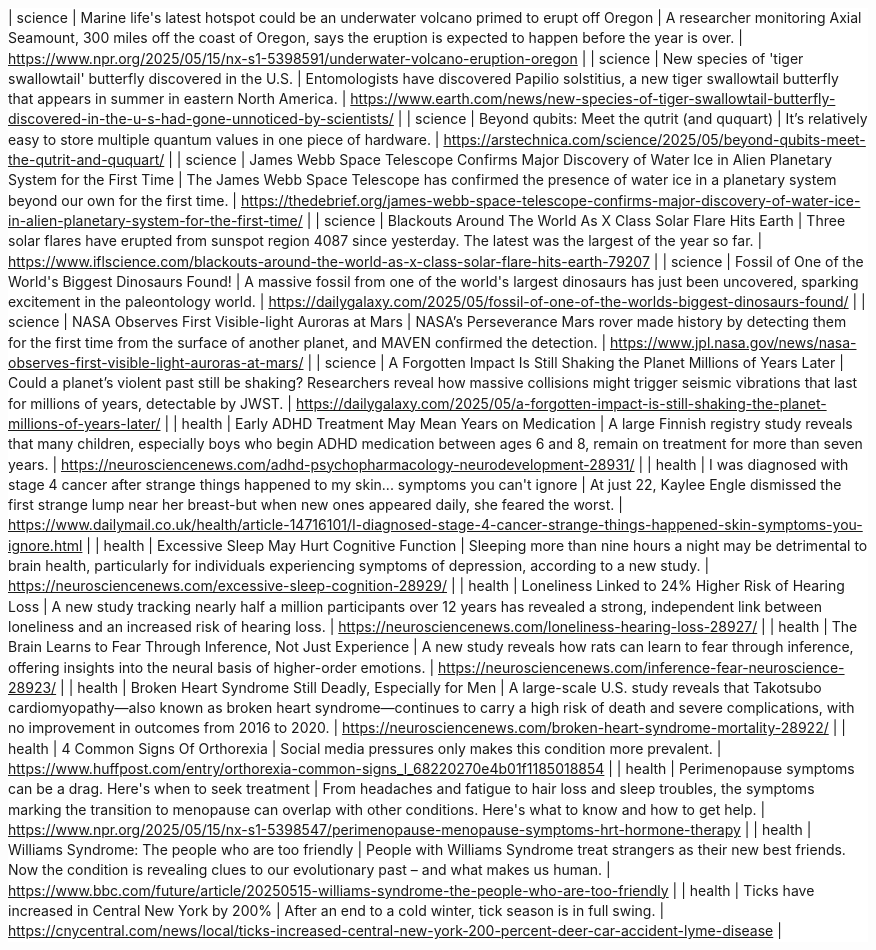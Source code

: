 | science | Marine life's latest hotspot could be an underwater volcano primed to erupt off Oregon | A researcher monitoring Axial Seamount, 300 miles off the coast of Oregon, says the eruption is expected to happen before the year is over. | https://www.npr.org/2025/05/15/nx-s1-5398591/underwater-volcano-eruption-oregon |
| science | New species of 'tiger swallowtail' butterfly discovered in the U.S. | Entomologists have discovered Papilio solstitius, a new tiger swallowtail butterfly that appears in summer in eastern North America. | https://www.earth.com/news/new-species-of-tiger-swallowtail-butterfly-discovered-in-the-u-s-had-gone-unnoticed-by-scientists/ |
| science | Beyond qubits: Meet the qutrit (and ququart) | It’s relatively easy to store multiple quantum values in one piece of hardware. | https://arstechnica.com/science/2025/05/beyond-qubits-meet-the-qutrit-and-ququart/ |
| science | James Webb Space Telescope Confirms Major Discovery of Water Ice in Alien Planetary System for the First Time | The James Webb Space Telescope has confirmed the presence of water ice in a planetary system beyond our own for the first time. | https://thedebrief.org/james-webb-space-telescope-confirms-major-discovery-of-water-ice-in-alien-planetary-system-for-the-first-time/ |
| science | Blackouts Around The World As X Class Solar Flare Hits Earth | Three solar flares have erupted from sunspot region 4087 since yesterday. The latest was the largest of the year so far. | https://www.iflscience.com/blackouts-around-the-world-as-x-class-solar-flare-hits-earth-79207 |
| science | Fossil of One of the World's Biggest Dinosaurs Found! | A massive fossil from one of the world's largest dinosaurs has just been uncovered, sparking excitement in the paleontology world. | https://dailygalaxy.com/2025/05/fossil-of-one-of-the-worlds-biggest-dinosaurs-found/ |
| science | NASA Observes First Visible-light Auroras at Mars | NASA’s Perseverance Mars rover made history by detecting them for the first time from the surface of another planet, and MAVEN confirmed the detection. | https://www.jpl.nasa.gov/news/nasa-observes-first-visible-light-auroras-at-mars/ |
| science | A Forgotten Impact Is Still Shaking the Planet Millions of Years Later | Could a planet’s violent past still be shaking? Researchers reveal how massive collisions might trigger seismic vibrations that last for millions of years, detectable by JWST. | https://dailygalaxy.com/2025/05/a-forgotten-impact-is-still-shaking-the-planet-millions-of-years-later/ |
| health | Early ADHD Treatment May Mean Years on Medication | A large Finnish registry study reveals that many children, especially boys who begin ADHD medication between ages 6 and 8, remain on treatment for more than seven years. | https://neurosciencenews.com/adhd-psychopharmacology-neurodevelopment-28931/ |
| health | I was diagnosed with stage 4 cancer after strange things happened to my skin... symptoms you can't ignore | At just 22, Kaylee Engle dismissed the first strange lump near her breast-but when new ones appeared daily, she feared the worst. | https://www.dailymail.co.uk/health/article-14716101/I-diagnosed-stage-4-cancer-strange-things-happened-skin-symptoms-you-ignore.html |
| health | Excessive Sleep May Hurt Cognitive Function | Sleeping more than nine hours a night may be detrimental to brain health, particularly for individuals experiencing symptoms of depression, according to a new study. | https://neurosciencenews.com/excessive-sleep-cognition-28929/ |
| health | Loneliness Linked to 24% Higher Risk of Hearing Loss | A new study tracking nearly half a million participants over 12 years has revealed a strong, independent link between loneliness and an increased risk of hearing loss. | https://neurosciencenews.com/loneliness-hearing-loss-28927/ |
| health | The Brain Learns to Fear Through Inference, Not Just Experience | A new study reveals how rats can learn to fear through inference, offering insights into the neural basis of higher-order emotions. | https://neurosciencenews.com/inference-fear-neuroscience-28923/ |
| health | Broken Heart Syndrome Still Deadly, Especially for Men | A large-scale U.S. study reveals that Takotsubo cardiomyopathy—also known as broken heart syndrome—continues to carry a high risk of death and severe complications, with no improvement in outcomes from 2016 to 2020. | https://neurosciencenews.com/broken-heart-syndrome-mortality-28922/ |
| health | 4 Common Signs Of Orthorexia | Social media pressures only makes this condition more prevalent. | https://www.huffpost.com/entry/orthorexia-common-signs_l_68220270e4b01f1185018854 |
| health | Perimenopause symptoms can be a drag. Here's when to seek treatment | From headaches and fatigue to hair loss and sleep troubles, the symptoms marking the transition to menopause can overlap with other conditions. Here's what to know and how to get help. | https://www.npr.org/2025/05/15/nx-s1-5398547/perimenopause-menopause-symptoms-hrt-hormone-therapy |
| health | Williams Syndrome: The people who are too friendly | People with Williams Syndrome treat strangers as their new best friends. Now the condition is revealing clues to our evolutionary past – and what makes us human. | https://www.bbc.com/future/article/20250515-williams-syndrome-the-people-who-are-too-friendly |
| health | Ticks have increased in Central New York by 200% | After an end to a cold winter, tick season is in full swing. | https://cnycentral.com/news/local/ticks-increased-central-new-york-200-percent-deer-car-accident-lyme-disease |